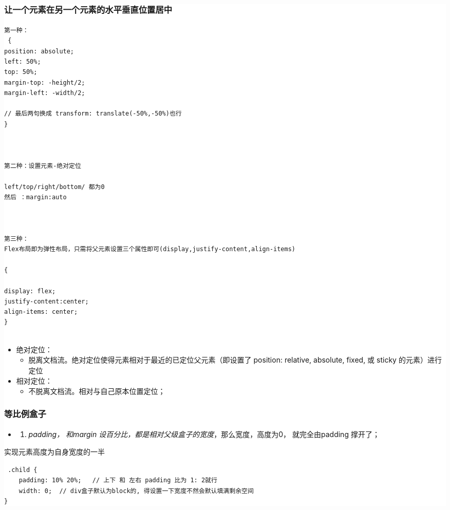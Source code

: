 ### 让一个元素在另一个元素的水平垂直位置居中

```
第一种：
 {
position: absolute;
left: 50%;
top: 50%;
margin-top: -height/2;  
margin-left: -width/2; 

// 最后两句换成 transform: translate(-50%,-50%)也行
}



第二种：设置元素-绝对定位

left/top/right/bottom/ 都为0
然后 ：margin:auto



第三种：
Flex布局即为弹性布局，只需将父元素设置三个属性即可(display,justify-content,align-items)

{

display: flex;
justify-content:center;
align-items: center; 
}


```

- 绝对定位：
  - 脱离文档流。绝对定位使得元素相对于最近的已定位父元素（即设置了 position: relative, absolute, fixed, 或 sticky 的元素）进行定位
- 相对定位：
  - 不脱离文档流。相对与自己原本位置定位；


###  等比例盒子

- 1. *padding， 和margin 设百分比，都是相对父级盒子的宽度*，那么宽度，高度为0， 就完全由padding 撑开了；

实现元素高度为自身宽度的一半

```
 .child {
    padding: 10% 20%;   // 上下 和 左右 padding 比为 1: 2就行
    width: 0;  // div盒子默认为block的, 得设置一下宽度不然会默认填满剩余空间
}

```
